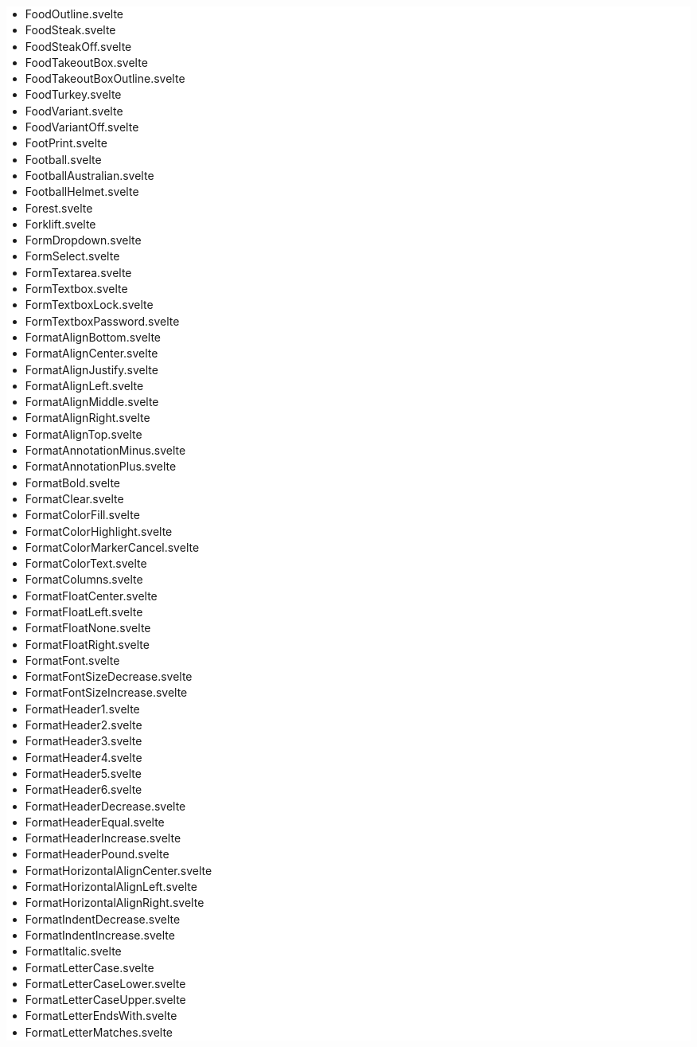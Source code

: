 - FoodOutline.svelte
- FoodSteak.svelte
- FoodSteakOff.svelte
- FoodTakeoutBox.svelte
- FoodTakeoutBoxOutline.svelte
- FoodTurkey.svelte
- FoodVariant.svelte
- FoodVariantOff.svelte
- FootPrint.svelte
- Football.svelte
- FootballAustralian.svelte
- FootballHelmet.svelte
- Forest.svelte
- Forklift.svelte
- FormDropdown.svelte
- FormSelect.svelte
- FormTextarea.svelte
- FormTextbox.svelte
- FormTextboxLock.svelte
- FormTextboxPassword.svelte
- FormatAlignBottom.svelte
- FormatAlignCenter.svelte
- FormatAlignJustify.svelte
- FormatAlignLeft.svelte
- FormatAlignMiddle.svelte
- FormatAlignRight.svelte
- FormatAlignTop.svelte
- FormatAnnotationMinus.svelte
- FormatAnnotationPlus.svelte
- FormatBold.svelte
- FormatClear.svelte
- FormatColorFill.svelte
- FormatColorHighlight.svelte
- FormatColorMarkerCancel.svelte
- FormatColorText.svelte
- FormatColumns.svelte
- FormatFloatCenter.svelte
- FormatFloatLeft.svelte
- FormatFloatNone.svelte
- FormatFloatRight.svelte
- FormatFont.svelte
- FormatFontSizeDecrease.svelte
- FormatFontSizeIncrease.svelte
- FormatHeader1.svelte
- FormatHeader2.svelte
- FormatHeader3.svelte
- FormatHeader4.svelte
- FormatHeader5.svelte
- FormatHeader6.svelte
- FormatHeaderDecrease.svelte
- FormatHeaderEqual.svelte
- FormatHeaderIncrease.svelte
- FormatHeaderPound.svelte
- FormatHorizontalAlignCenter.svelte
- FormatHorizontalAlignLeft.svelte
- FormatHorizontalAlignRight.svelte
- FormatIndentDecrease.svelte
- FormatIndentIncrease.svelte
- FormatItalic.svelte
- FormatLetterCase.svelte
- FormatLetterCaseLower.svelte
- FormatLetterCaseUpper.svelte
- FormatLetterEndsWith.svelte
- FormatLetterMatches.svelte